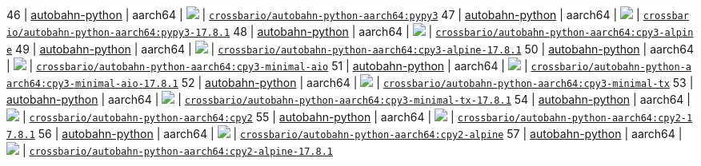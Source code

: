 46 | [autobahn-python](https://github.com/crossbario/autobahn-python) | aarch64 | [![](https://images.microbadger.com/badges/image/crossbario/autobahn-python-aarch64:pypy3.svg)](https://microbadger.com/images/crossbario/autobahn-python-aarch64:pypy3 "Metadata") | [`crossbario/autobahn-python-aarch64:pypy3`](https://github.com/crossbario/crossbar-docker/blob/master/autobahn-python/aarch64/Dockerfile.pypy3)
47 | [autobahn-python](https://github.com/crossbario/autobahn-python) | aarch64 | [![](https://images.microbadger.com/badges/image/crossbario/autobahn-python-aarch64:pypy3-17.8.1.svg)](https://microbadger.com/images/crossbario/autobahn-python-aarch64:pypy3-17.8.1 "Metadata") | [`crossbario/autobahn-python-aarch64:pypy3-17.8.1`](https://github.com/crossbario/crossbar-docker/blob/master/autobahn-python/aarch64/Dockerfile.pypy3-17.8.1)
48 | [autobahn-python](https://github.com/crossbario/autobahn-python) | aarch64 | [![](https://images.microbadger.com/badges/image/crossbario/autobahn-python-aarch64:cpy3-alpine.svg)](https://microbadger.com/images/crossbario/autobahn-python-aarch64:cpy3-alpine "Metadata") | [`crossbario/autobahn-python-aarch64:cpy3-alpine`](https://github.com/crossbario/crossbar-docker/blob/master/autobahn-python/aarch64/Dockerfile.cpy3-alpine)
49 | [autobahn-python](https://github.com/crossbario/autobahn-python) | aarch64 | [![](https://images.microbadger.com/badges/image/crossbario/autobahn-python-aarch64:cpy3-alpine-17.8.1.svg)](https://microbadger.com/images/crossbario/autobahn-python-aarch64:cpy3-alpine-17.8.1 "Metadata") | [`crossbario/autobahn-python-aarch64:cpy3-alpine-17.8.1`](https://github.com/crossbario/crossbar-docker/blob/master/autobahn-python/aarch64/Dockerfile.cpy3-alpine-17.8.1)
50 | [autobahn-python](https://github.com/crossbario/autobahn-python) | aarch64 | [![](https://images.microbadger.com/badges/image/crossbario/autobahn-python-aarch64:cpy3-minimal-aio.svg)](https://microbadger.com/images/crossbario/autobahn-python-aarch64:cpy3-minimal-aio "Metadata") | [`crossbario/autobahn-python-aarch64:cpy3-minimal-aio`](https://github.com/crossbario/crossbar-docker/blob/master/autobahn-python/aarch64/Dockerfile.cpy3-minimal-aio)
51 | [autobahn-python](https://github.com/crossbario/autobahn-python) | aarch64 | [![](https://images.microbadger.com/badges/image/crossbario/autobahn-python-aarch64:cpy3-minimal-aio-17.8.1.svg)](https://microbadger.com/images/crossbario/autobahn-python-aarch64:cpy3-minimal-aio-17.8.1 "Metadata") | [`crossbario/autobahn-python-aarch64:cpy3-minimal-aio-17.8.1`](https://github.com/crossbario/crossbar-docker/blob/master/autobahn-python/aarch64/Dockerfile.cpy3-minimal-aio-17.8.1)
52 | [autobahn-python](https://github.com/crossbario/autobahn-python) | aarch64 | [![](https://images.microbadger.com/badges/image/crossbario/autobahn-python-aarch64:cpy3-minimal-tx.svg)](https://microbadger.com/images/crossbario/autobahn-python-aarch64:cpy3-minimal-tx "Metadata") | [`crossbario/autobahn-python-aarch64:cpy3-minimal-tx`](https://github.com/crossbario/crossbar-docker/blob/master/autobahn-python/aarch64/Dockerfile.cpy3-minimal-tx)
53 | [autobahn-python](https://github.com/crossbario/autobahn-python) | aarch64 | [![](https://images.microbadger.com/badges/image/crossbario/autobahn-python-aarch64:cpy3-minimal-tx-17.8.1.svg)](https://microbadger.com/images/crossbario/autobahn-python-aarch64:cpy3-minimal-tx-17.8.1 "Metadata") | [`crossbario/autobahn-python-aarch64:cpy3-minimal-tx-17.8.1`](https://github.com/crossbario/crossbar-docker/blob/master/autobahn-python/aarch64/Dockerfile.cpy3-minimal-tx-17.8.1)
54 | [autobahn-python](https://github.com/crossbario/autobahn-python) | aarch64 | [![](https://images.microbadger.com/badges/image/crossbario/autobahn-python-aarch64:cpy2.svg)](https://microbadger.com/images/crossbario/autobahn-python-aarch64:cpy2 "Metadata") | [`crossbario/autobahn-python-aarch64:cpy2`](https://github.com/crossbario/crossbar-docker/blob/master/autobahn-python/aarch64/Dockerfile.cpy2)
55 | [autobahn-python](https://github.com/crossbario/autobahn-python) | aarch64 | [![](https://images.microbadger.com/badges/image/crossbario/autobahn-python-aarch64:cpy2-17.8.1.svg)](https://microbadger.com/images/crossbario/autobahn-python-aarch64:cpy2-17.8.1 "Metadata") | [`crossbario/autobahn-python-aarch64:cpy2-17.8.1`](https://github.com/crossbario/crossbar-docker/blob/master/autobahn-python/aarch64/Dockerfile.cpy2-17.8.1)
56 | [autobahn-python](https://github.com/crossbario/autobahn-python) | aarch64 | [![](https://images.microbadger.com/badges/image/crossbario/autobahn-python-aarch64:cpy2-alpine.svg)](https://microbadger.com/images/crossbario/autobahn-python-aarch64:cpy2-alpine "Metadata") | [`crossbario/autobahn-python-aarch64:cpy2-alpine`](https://github.com/crossbario/crossbar-docker/blob/master/autobahn-python/aarch64/Dockerfile.cpy2-alpine)
57 | [autobahn-python](https://github.com/crossbario/autobahn-python) | aarch64 | [![](https://images.microbadger.com/badges/image/crossbario/autobahn-python-aarch64:cpy2-alpine-17.8.1.svg)](https://microbadger.com/images/crossbario/autobahn-python-aarch64:cpy2-alpine-17.8.1 "Metadata") | [`crossbario/autobahn-python-aarch64:cpy2-alpine-17.8.1`](https://github.com/crossbario/crossbar-docker/blob/master/autobahn-python/aarch64/Dockerfile.cpy2-alpine-17.8.1)